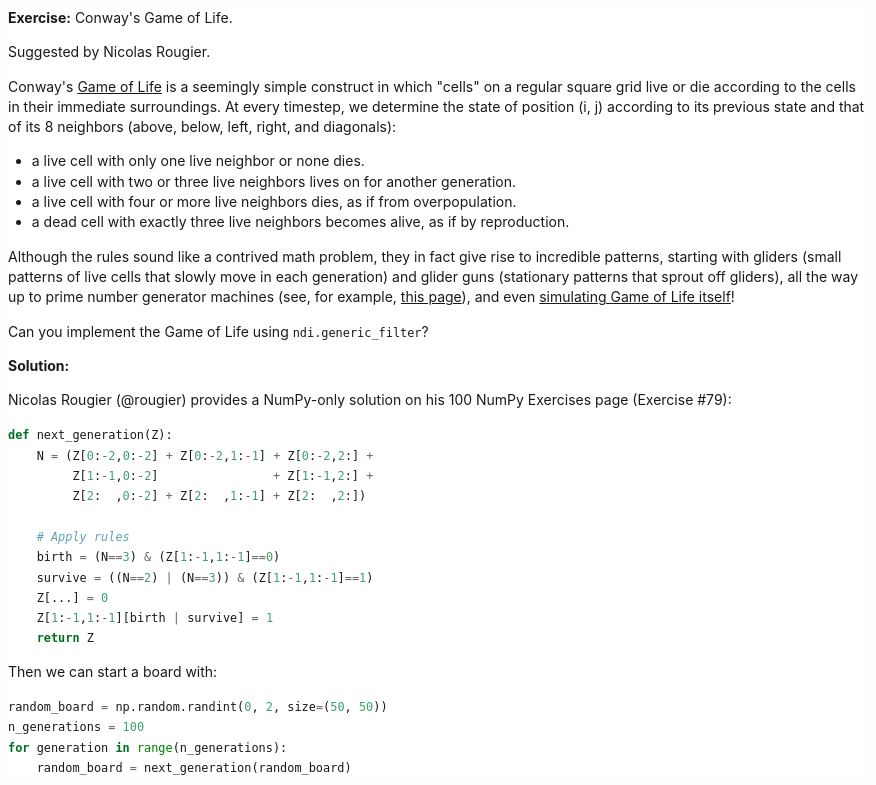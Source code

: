 


**Exercise:** Conway's Game of Life.

Suggested by Nicolas Rougier.

Conway's [Game of Life](https://en.wikipedia.org/wiki/Conway%27s_Game_of_Life) is a
seemingly simple construct in which "cells" on a regular square grid live or die
according to the cells in their immediate surroundings. At every timestep, we
determine the state of position (i, j) according to its previous state and that
of its 8 neighbors (above, below, left, right, and diagonals):

- a live cell with only one live neighbor or none dies.
- a live cell with two or three live neighbors lives on for another generation.
- a live cell with four or more live neighbors dies, as if from overpopulation.
- a dead cell with exactly three live neighbors becomes alive, as if by
  reproduction.

Although the rules sound like a contrived math problem, they in fact give rise
to incredible patterns, starting with gliders (small patterns of live cells
that slowly move in each generation) and glider guns (stationary patterns that
sprout off gliders), all the way up to prime number generator machines (see,
for example,
[this page](http://www.njohnston.ca/2009/08/generating-sequences-of-primes-in-conways-game-of-life/)),
and even
[simulating Game of Life itself](https://www.youtube.com/watch?v=xP5-iIeKXE8)!

Can you implement the Game of Life using `ndi.generic_filter`?



**Solution:**

Nicolas Rougier (@rougier) provides a NumPy-only solution on his 100 NumPy
Exercises page (Exercise #79):

```python
def next_generation(Z):
    N = (Z[0:-2,0:-2] + Z[0:-2,1:-1] + Z[0:-2,2:] +
         Z[1:-1,0:-2]                + Z[1:-1,2:] +
         Z[2:  ,0:-2] + Z[2:  ,1:-1] + Z[2:  ,2:])

    # Apply rules
    birth = (N==3) & (Z[1:-1,1:-1]==0)
    survive = ((N==2) | (N==3)) & (Z[1:-1,1:-1]==1)
    Z[...] = 0
    Z[1:-1,1:-1][birth | survive] = 1
    return Z
```

Then we can start a board with:

```python
random_board = np.random.randint(0, 2, size=(50, 50))
n_generations = 100
for generation in range(n_generations):
    random_board = next_generation(random_board)
```


[^alvyraysmith]: A Pixel Is Not A Little Square. Alvy Ray Smith, 1995, Technical Memo. http://alvyray.com/Memos/CG/Microsoft/6_pixel.pdf
[^coins-source]: http://www.brooklynmuseum.org/opencollection/archives/image/15641/image
[^openworm]: http://www.openworm.org
[^file-url]: https://github.com/scikit-image/scikit-image/tree/master/skimage/io/util.py
[^nxdoc]: http://networkx.github.io/documentation/latest/reference/index.html
[^bwcdoc]: https://networkx.github.io/documentation/latest/reference/algorithms/generated/networkx.algorithms.centrality.betweenness_centrality.html
[^bsdstiger]: http://www2.eecs.berkeley.edu/Research/Projects/CS/vision/bsds/BSDS300/html/dataset/images/color/108073.html
[^slic]: http://ivrg.epfl.ch/research/superpixels